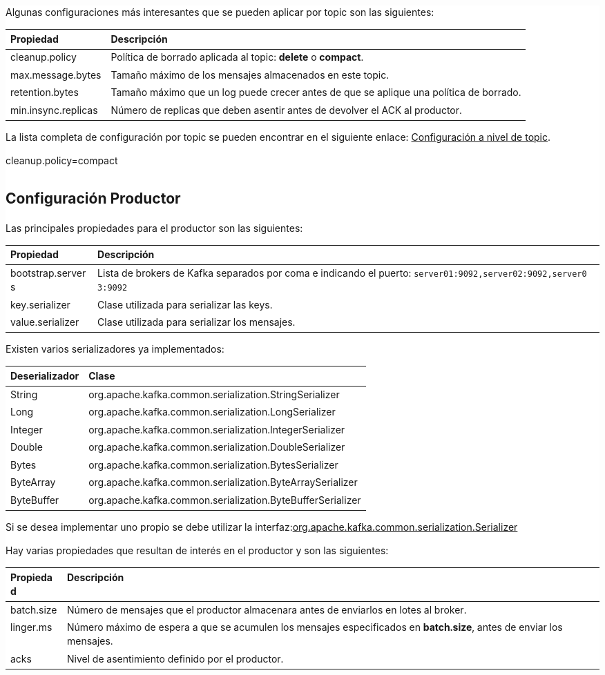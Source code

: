 Algunas configuraciones más interesantes que se pueden aplicar por topic son las siguientes:

| Propiedad     | Descripción     |
| :------------- | :------------- |
| cleanup.policy      | Política de borrado aplicada al topic: **delete** o **compact**.  |
| max.message.bytes| Tamaño máximo de los mensajes almacenados en este topic.|
|retention.bytes| Tamaño máximo que un log puede crecer antes de que se aplique una política de borrado.|
|min.insync.replicas| Número de replicas que deben asentir antes de devolver el ACK al productor.|

La lista completa de configuración por topic se pueden encontrar en el siguiente enlace:
[Configuración a nivel de topic](http://kafka.apache.org/documentation.html#topic-config).

cleanup.policy=compact

## Configuración Productor
Las principales propiedades para el productor son las siguientes:

| Propiedad     | Descripción     |
| :------------- | :------------- |
| bootstrap.servers  | Lista de brokers de Kafka separados por coma e indicando el puerto: ```server01:9092,server02:9092,server03:9092```|
| key.serializer      | Clase utilizada para serializar las keys.     |
| value.serializer       | Clase utilizada para serializar los mensajes.  |

Existen varios serializadores ya implementados:

| Deserializador     | Clase    |
| :------------- | :------------- |
| String       | org.apache.kafka.common.serialization.StringSerializer |
| Long       | org.apache.kafka.common.serialization.LongSerializer |
| Integer       | org.apache.kafka.common.serialization.IntegerSerializer |
| Double       | org.apache.kafka.common.serialization.DoubleSerializer |
| Bytes       | org.apache.kafka.common.serialization.BytesSerializer |
| ByteArray       | org.apache.kafka.common.serialization.ByteArraySerializer |
| ByteBuffer      | org.apache.kafka.common.serialization.ByteBufferSerializer |

Si se desea implementar uno propio se debe utilizar la interfaz:[org.apache.kafka.common.serialization.Serializer](https://github.com/apache/kafka/blob/trunk/clients/src/main/java/org/apache/kafka/common/serialization/Serializer.java)

Hay varias propiedades que resultan de interés en el productor y son las siguientes:

| Propiedad     | Descripción     |
| :------------- | :------------- |
| batch.size      |  Número de mensajes que el productor almacenara antes de enviarlos en lotes al broker.|
| linger.ms      |   Número máximo de espera a que se acumulen los mensajes especificados en **batch.size**, antes de enviar los mensajes.|
| acks      | Nivel de asentimiento definido por el productor.|
